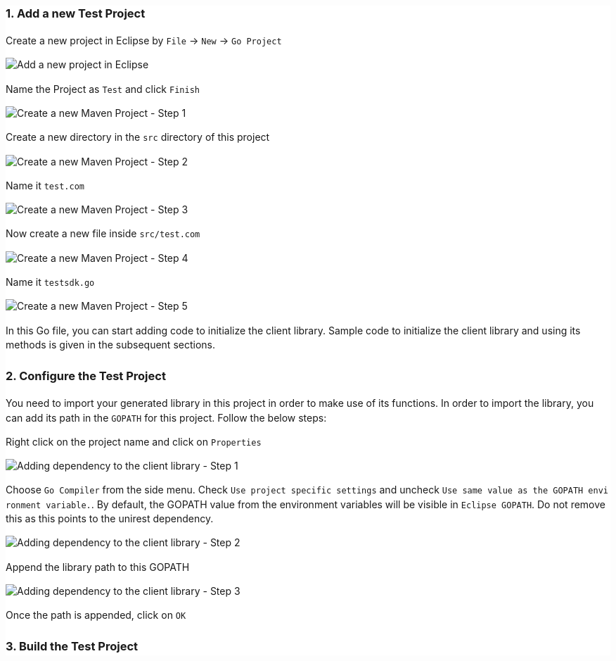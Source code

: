 ### 1. Add a new Test Project

Create a new project in Eclipse by ```File``` -> ```New``` -> ```Go Project```

![Add a new project in Eclipse](https://apidocs.io/illustration/go?step=createNewProject0)

Name the Project as ```Test``` and click ```Finish```

![Create a new Maven Project - Step 1](https://apidocs.io/illustration/go?step=createNewProject1)

Create a new directory in the ```src``` directory of this project

![Create a new Maven Project - Step 2](https://apidocs.io/illustration/go?step=createNewProject2&projectName=pronimbusapi_lib)

Name it ```test.com```

![Create a new Maven Project - Step 3](https://apidocs.io/illustration/go?step=createNewProject3&projectName=pronimbusapi_lib)

Now create a new file inside ```src/test.com```

![Create a new Maven Project - Step 4](https://apidocs.io/illustration/go?step=createNewProject4&projectName=pronimbusapi_lib)

Name it ```testsdk.go```

![Create a new Maven Project - Step 5](https://apidocs.io/illustration/go?step=createNewProject5&projectName=pronimbusapi_lib)

In this Go file, you can start adding code to initialize the client library. Sample code to initialize the client library and using its methods is given in the subsequent sections.

### 2. Configure the Test Project

You need to import your generated library in this project in order to make use of its functions. In order to import the library, you can add its path in the ```GOPATH``` for this project. Follow the below steps:

Right click on the project name and click on ```Properties```

![Adding dependency to the client library - Step 1](https://apidocs.io/illustration/go?step=testProject0&projectName=pronimbusapi_lib)

Choose ```Go Compiler``` from the side menu. Check ```Use project specific settings``` and uncheck ```Use same value as the GOPATH environment variable.```. By default, the GOPATH value from the environment variables will be visible in ```Eclipse GOPATH```. Do not remove this as this points to the unirest dependency.

![Adding dependency to the client library - Step 2](https://apidocs.io/illustration/go?step=testProject1)

Append the library path to this GOPATH

![Adding dependency to the client library - Step 3](https://apidocs.io/illustration/go?step=testProject2&workspaceFolder=ProNimbus%20API-GoLang)

Once the path is appended, click on ```OK```

### 3. Build the Test Project
